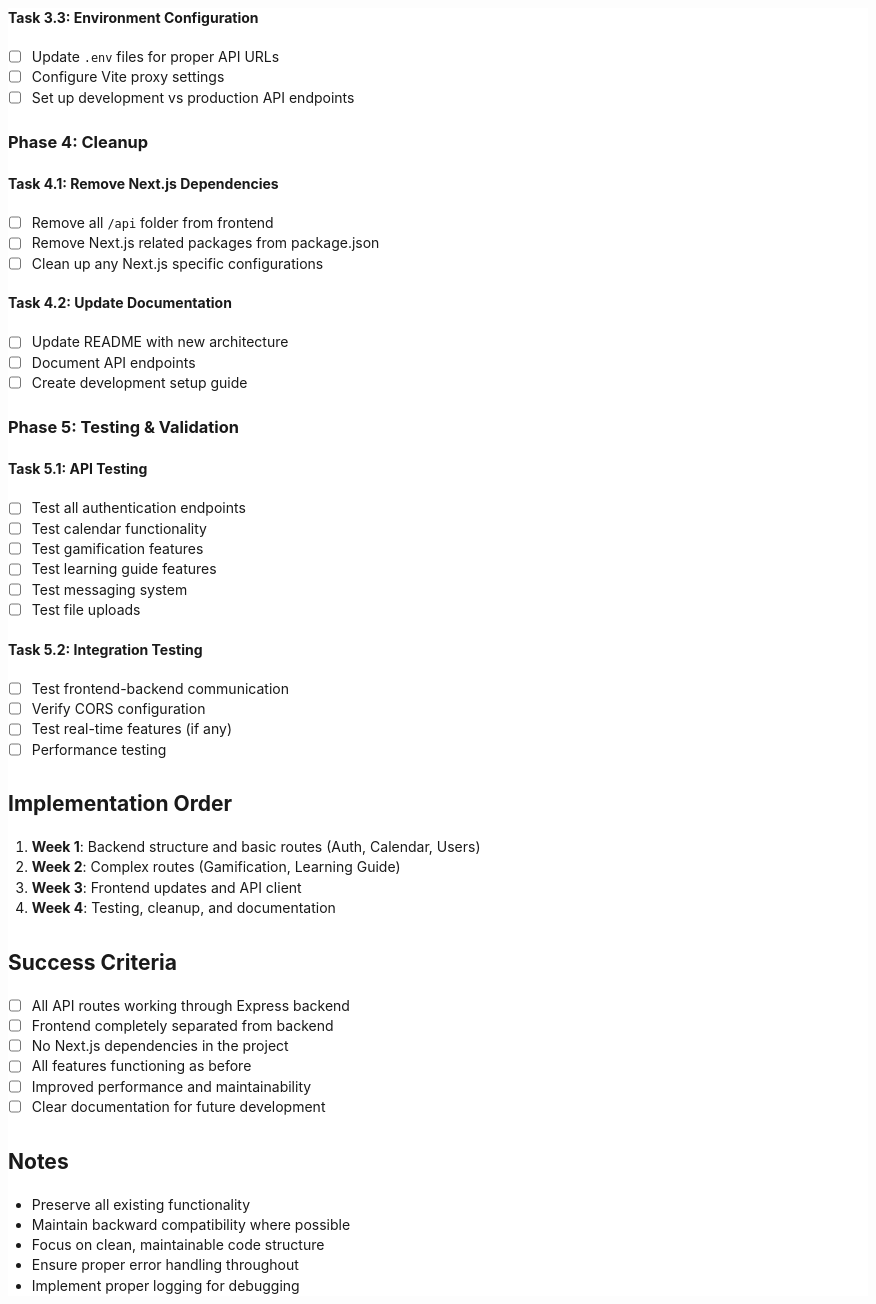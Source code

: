 #### Task 3.3: Environment Configuration
- [ ] Update `.env` files for proper API URLs
- [ ] Configure Vite proxy settings
- [ ] Set up development vs production API endpoints

### Phase 4: Cleanup

#### Task 4.1: Remove Next.js Dependencies
- [ ] Remove all `/api` folder from frontend
- [ ] Remove Next.js related packages from package.json
- [ ] Clean up any Next.js specific configurations

#### Task 4.2: Update Documentation
- [ ] Update README with new architecture
- [ ] Document API endpoints
- [ ] Create development setup guide

### Phase 5: Testing & Validation

#### Task 5.1: API Testing
- [ ] Test all authentication endpoints
- [ ] Test calendar functionality
- [ ] Test gamification features
- [ ] Test learning guide features
- [ ] Test messaging system
- [ ] Test file uploads

#### Task 5.2: Integration Testing
- [ ] Test frontend-backend communication
- [ ] Verify CORS configuration
- [ ] Test real-time features (if any)
- [ ] Performance testing

## Implementation Order

1. **Week 1**: Backend structure and basic routes (Auth, Calendar, Users)
2. **Week 2**: Complex routes (Gamification, Learning Guide)
3. **Week 3**: Frontend updates and API client
4. **Week 4**: Testing, cleanup, and documentation

## Success Criteria

- [ ] All API routes working through Express backend
- [ ] Frontend completely separated from backend
- [ ] No Next.js dependencies in the project
- [ ] All features functioning as before
- [ ] Improved performance and maintainability
- [ ] Clear documentation for future development

## Notes

- Preserve all existing functionality
- Maintain backward compatibility where possible
- Focus on clean, maintainable code structure
- Ensure proper error handling throughout
- Implement proper logging for debugging

